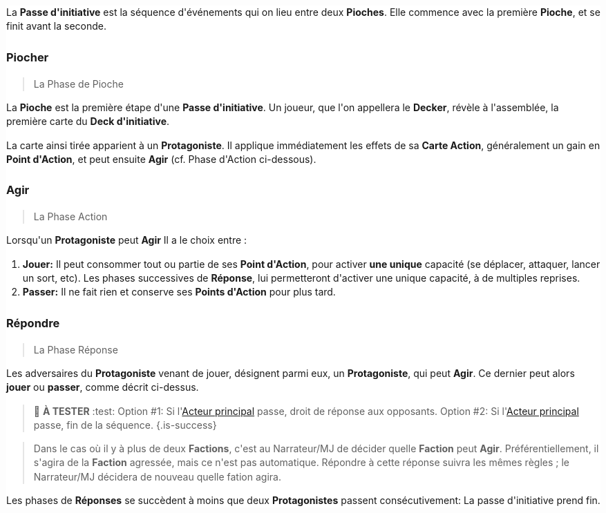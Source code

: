 La **Passe d'initiative** est la séquence d'événements qui on lieu entre deux **Pioches**.
Elle commence avec la première **Pioche**, et se finit avant la seconde.

<a id="pioche"></a>
### Piocher
[Pioche]: #piocher
[Piocher]: #piocher

> La Phase de Pioche

La **Pioche** est la première étape d'une **Passe d'initiative**.
Un joueur, que l'on appellera le **Decker**, révèle à l'assemblée, la première carte du **Deck d'initiative**.

La carte ainsi tirée apparient à un **Protagoniste**. Il applique immédiatement les effets de sa **Carte Action**, généralement un gain en **Point d'Action**, et peut ensuite **Agir** (cf. Phase d'Action ci-dessous).


<a id="agir"></a>
### Agir
[Agir]: #agir

> La Phase Action

Lorsqu'un **Protagoniste** peut **Agir** Il a le choix entre :
<a id="jouer"></a>
1. **Jouer:**
Il peut consommer tout ou partie de ses **Point d'Action**, pour activer **une unique** capacité (se déplacer, attaquer, lancer un sort, etc).
Les phases successives de **Réponse**, lui permetteront d'activer une unique capacité, à de multiples reprises.
<a id="passer"></a>
2. **Passer:**
Il ne fait rien et conserve ses **Points d'Action** pour plus tard.

[Jouer]: #jouer
[Passer]: #passer

<a id="répondre"></a>
### Répondre
[Répondre]: #répondre

> La Phase Réponse

Les adversaires du **Protagoniste** venant de jouer, désignent parmi eux, un **Protagoniste**, qui peut **Agir**.
Ce dernier peut alors **jouer** ou **passer**, comme décrit ci-dessus.

> 🧪 **À TESTER** :test:
Option #1: Si l'[Acteur principal] passe, droit de réponse aux opposants. 
Option #2: Si l'[Acteur principal] passe, fin de la séquence.
{.is-success}

> Dans le cas où il y à plus de deux **Factions**, c'est au Narrateur/MJ de décider quelle **Faction** peut **Agir**.
Préférentiellement, il s'agira de la **Faction** agressée, mais ce n'est pas automatique.
Répondre à cette réponse suivra les mêmes règles ;  le Narrateur/MJ décidera de nouveau quelle fation agira.

Les phases de **Réponses** se succèdent à moins que deux **Protagonistes** passent consécutivement: La passe d'initiative prend fin.


[Tutoriels]: /sphérier/combat/premiers-pas
[Guide pratique]: /sphérier/combat/guides
[Référence]: /sphérier/combat/référence
[Concepts]: /sphérier/combat/concepts
[Effet]: #effet
[Effets]: #effet
[Glossaire]: #glossaire
[Acteur]: #acteur
[Acteurs]: #acteur
[Acteur principal]: #acteur
[Deck d'Initiative]: #deck-initiative
[Decker]: #decker
[Faction]: #faction
[Factions]: #faction
[Point d'Action]: #point-action
[Point de Réaction]: #point-réaction
[Protagoniste]: #protagoniste
[Protagonistes]: #protagoniste
[Ressource]: #ressources
[Tutoriels]: /sphérier/premiers-pas/combat
[Guide pratique]: /sphérier/guides/combat
[Référence]: /sphérier/référence/phases-de-jeu/combat
[Concepts]: /sphérier/concepts/meta-combat